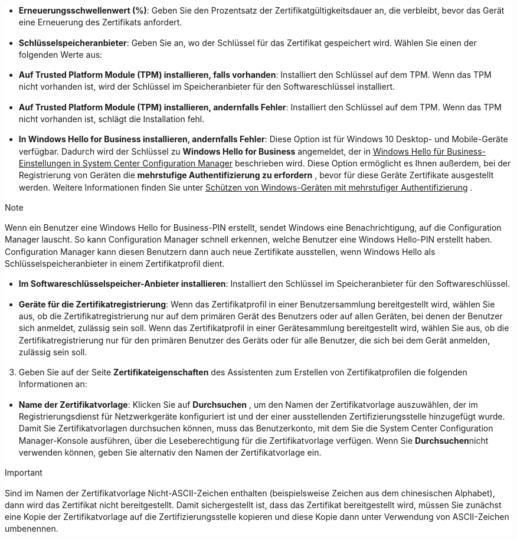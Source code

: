  -   **Erneuerungsschwellenwert (%)**: Geben Sie den Prozentsatz der Zertifikatgültigkeitsdauer an, die verbleibt, bevor das Gerät eine Erneuerung des Zertifikats anfordert.  

 -   **Schlüsselspeicheranbieter**: Geben Sie an, wo der Schlüssel für das Zertifikat gespeichert wird. Wählen Sie einen der folgenden Werte aus:  

   -   **Auf Trusted Platform Module (TPM) installieren, falls vorhanden**: Installiert den Schlüssel auf dem TPM. Wenn das TPM nicht vorhanden ist, wird der Schlüssel im Speicheranbieter für den Softwareschlüssel installiert.  

   -   **Auf Trusted Platform Module (TPM) installieren, andernfalls Fehler**: Installiert den Schlüssel auf dem TPM. Wenn das TPM nicht vorhanden ist, schlägt die Installation fehl.  

   -   **In Windows Hello for Business installieren, andernfalls Fehler**: Diese Option ist für Windows 10 Desktop- und Mobile-Geräte verfügbar. Dadurch wird der Schlüssel zu **Windows Hello for Business** angemeldet, der in [Windows Hello für Business-Einstellungen in System Center Configuration Manager](../../protect/deploy-use/windows-hello-for-business-settings.md) beschrieben wird. Diese Option ermöglicht es Ihnen außerdem, bei der Registrierung von Geräten die **mehrstufige Authentifizierung zu erfordern** , bevor für diese Geräte Zertifikate ausgestellt werden. Weitere Informationen finden Sie unter [Schützen von Windows-Geräten mit mehrstufiger Authentifizierung](https://technet.microsoft.com/library/dn889751.aspx) .

   > [!NOTE]  
   > 
   > Wenn ein Benutzer eine Windows Hello for Business-PIN erstellt, sendet Windows eine Benachrichtigung, auf die Configuration Manager lauscht. So kann Configuration Manager schnell erkennen, welche Benutzer eine Windows Hello-PIN erstellt haben. Configuration Manager kann diesen Benutzern dann auch neue Zertifikate ausstellen, wenn Windows Hello als Schlüsselspeicheranbieter in einem Zertifikatprofil dient.  

   -   **Im Softwareschlüsselspeicher-Anbieter installieren**: Installiert den Schlüssel im Speicheranbieter für den Softwareschlüssel.  

 -   **Geräte für die Zertifikatregistrierung**: Wenn das Zertifikatprofil in einer Benutzersammlung bereitgestellt wird, wählen Sie aus, ob die Zertifikatregistrierung nur auf dem primären Gerät des Benutzers oder auf allen Geräten, bei denen der Benutzer sich anmeldet, zulässig sein soll. Wenn das Zertifikatprofil in einer Gerätesammlung bereitgestellt wird, wählen Sie aus, ob die Zertifikatregistrierung nur für den primären Benutzer des Geräts oder für alle Benutzer, die sich bei dem Gerät anmelden, zulässig sein soll.  

3.  Geben Sie auf der Seite **Zertifikateigenschaften** des Assistenten zum Erstellen von Zertifikatprofilen die folgenden Informationen an:  

 -   **Name der Zertifikatvorlage**: Klicken Sie auf **Durchsuchen** , um den Namen der Zertifikatvorlage auszuwählen, der im Registrierungsdienst für Netzwerkgeräte konfiguriert ist und der einer ausstellenden Zertifizierungsstelle hinzugefügt wurde. Damit Sie Zertifikatvorlagen durchsuchen können, muss das Benutzerkonto, mit dem Sie die System Center Configuration Manager-Konsole ausführen, über die Leseberechtigung für die Zertifikatvorlage verfügen. Wenn Sie **Durchsuchen**nicht verwenden können, geben Sie alternativ den Namen der Zertifikatvorlage ein.  

 > [!IMPORTANT]
 >   
 >  Sind im Namen der Zertifikatvorlage Nicht-ASCII-Zeichen enthalten (beispielsweise Zeichen aus dem chinesischen Alphabet), dann wird das Zertifikat nicht bereitgestellt. Damit sichergestellt ist, dass das Zertifikat bereitgestellt wird, müssen Sie zunächst eine Kopie der Zertifikatvorlage auf die Zertifizierungsstelle kopieren und diese Kopie dann unter Verwendung von ASCII-Zeichen umbenennen.  
